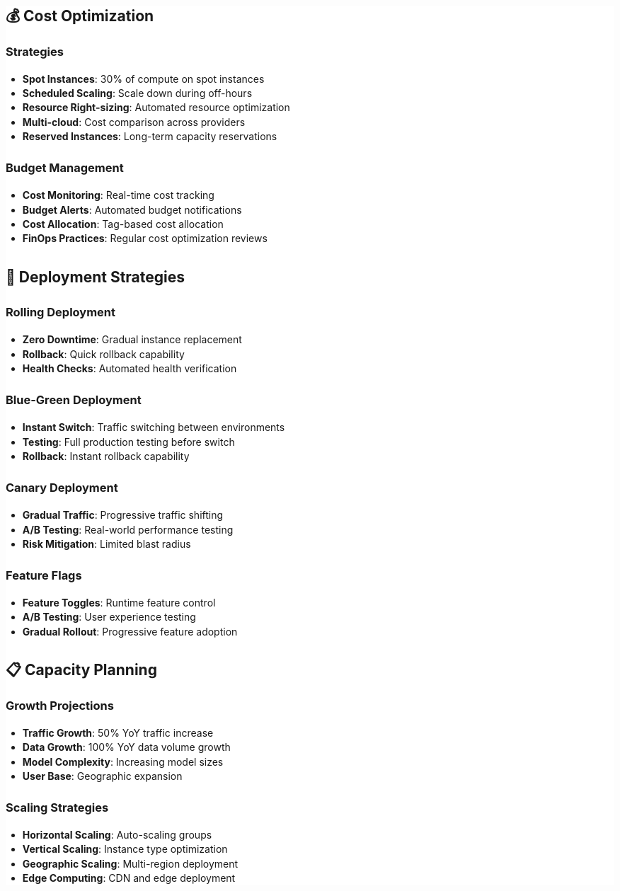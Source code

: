## 💰 Cost Optimization

### Strategies
- **Spot Instances**: 30% of compute on spot instances
- **Scheduled Scaling**: Scale down during off-hours
- **Resource Right-sizing**: Automated resource optimization
- **Multi-cloud**: Cost comparison across providers
- **Reserved Instances**: Long-term capacity reservations

### Budget Management
- **Cost Monitoring**: Real-time cost tracking
- **Budget Alerts**: Automated budget notifications
- **Cost Allocation**: Tag-based cost allocation
- **FinOps Practices**: Regular cost optimization reviews

## 🔄 Deployment Strategies

### Rolling Deployment
- **Zero Downtime**: Gradual instance replacement
- **Rollback**: Quick rollback capability
- **Health Checks**: Automated health verification

### Blue-Green Deployment
- **Instant Switch**: Traffic switching between environments
- **Testing**: Full production testing before switch
- **Rollback**: Instant rollback capability

### Canary Deployment
- **Gradual Traffic**: Progressive traffic shifting
- **A/B Testing**: Real-world performance testing
- **Risk Mitigation**: Limited blast radius

### Feature Flags
- **Feature Toggles**: Runtime feature control
- **A/B Testing**: User experience testing
- **Gradual Rollout**: Progressive feature adoption

## 📋 Capacity Planning

### Growth Projections
- **Traffic Growth**: 50% YoY traffic increase
- **Data Growth**: 100% YoY data volume growth
- **Model Complexity**: Increasing model sizes
- **User Base**: Geographic expansion

### Scaling Strategies
- **Horizontal Scaling**: Auto-scaling groups
- **Vertical Scaling**: Instance type optimization
- **Geographic Scaling**: Multi-region deployment
- **Edge Computing**: CDN and edge deployment
